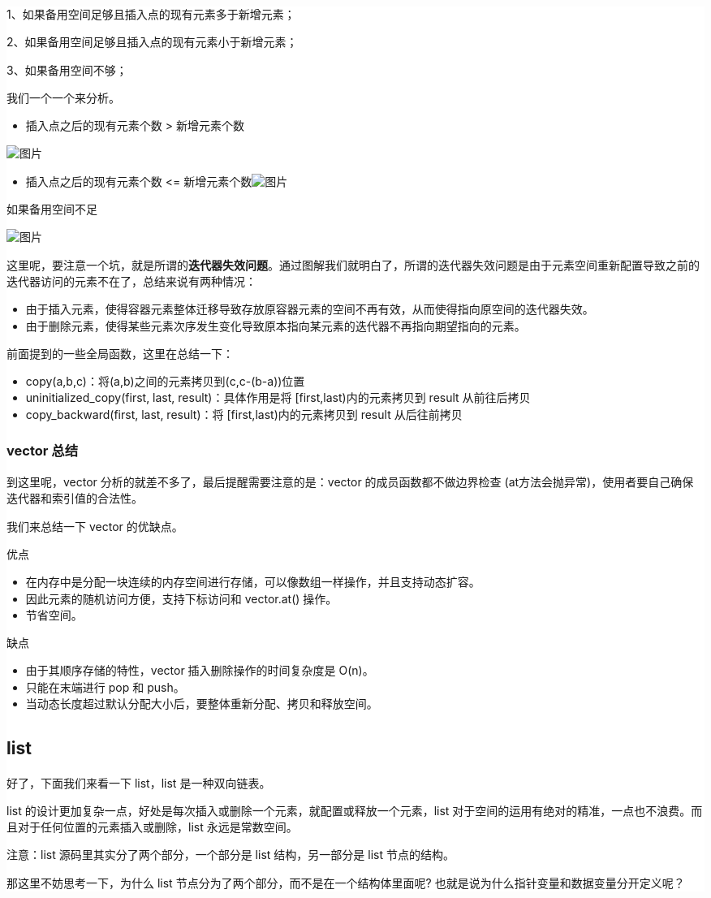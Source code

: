 1、如果备用空间足够且插入点的现有元素多于新增元素；

2、如果备用空间足够且插入点的现有元素小于新增元素；

3、如果备用空间不够；

我们一个一个来分析。

- 插入点之后的现有元素个数 > 新增元素个数

![图片](https://mmbiz.qpic.cn/mmbiz_png/j5D4MI5U9vW6pnsvDO1E4y6lsNr6lgUIv0tnXxic5RI5YvACxBxnYQwNwUYFetL5PtOicIsKgjf70FXwlCZ8T5Qg/640?wx_fmt=png&tp=webp&wxfrom=5&wx_lazy=1&wx_co=1)

- 插入点之后的现有元素个数 <= 新增元素个数![图片](https://mmbiz.qpic.cn/mmbiz_png/j5D4MI5U9vW6pnsvDO1E4y6lsNr6lgUIWA3zMqnhgbBw7M2klianNFYLJ1nDVd1Pc5tDrwSlaX0oKn1ju4iaziaTA/640?wx_fmt=png&tp=webp&wxfrom=5&wx_lazy=1&wx_co=1)

如果备用空间不足

![图片](https://mmbiz.qpic.cn/mmbiz_png/j5D4MI5U9vW6pnsvDO1E4y6lsNr6lgUIEEgbjGDnc8DYbRZ0anvGQfsYpUOdGeZ20AYesTF1wtcPu9H0mMUh6g/640?wx_fmt=png&tp=webp&wxfrom=5&wx_lazy=1&wx_co=1)

这里呢，要注意一个坑，就是所谓的**迭代器失效问题**。通过图解我们就明白了，所谓的迭代器失效问题是由于元素空间重新配置导致之前的迭代器访问的元素不在了，总结来说有两种情况：

- 由于插入元素，使得容器元素整体迁移导致存放原容器元素的空间不再有效，从而使得指向原空间的迭代器失效。
- 由于删除元素，使得某些元素次序发生变化导致原本指向某元素的迭代器不再指向期望指向的元素。

前面提到的一些全局函数，这里在总结一下：

- copy(a,b,c)：将(a,b)之间的元素拷贝到(c,c-(b-a))位置
- uninitialized_copy(first, last, result)：具体作用是将 [first,last)内的元素拷贝到 result 从前往后拷贝
- copy_backward(first, last, result)：将 [first,last)内的元素拷贝到 result 从后往前拷贝

### vector 总结

到这里呢，vector 分析的就差不多了，最后提醒需要注意的是：vector 的成员函数都不做边界检查 (at方法会抛异常)，使用者要自己确保迭代器和索引值的合法性。

我们来总结一下 vector 的优缺点。

优点

- 在内存中是分配一块连续的内存空间进行存储，可以像数组一样操作，并且支持动态扩容。
- 因此元素的随机访问方便，支持下标访问和 vector.at() 操作。
- 节省空间。

缺点

- 由于其顺序存储的特性，vector 插入删除操作的时间复杂度是 O(n)。
- 只能在末端进行 pop 和 push。
- 当动态长度超过默认分配大小后，要整体重新分配、拷贝和释放空间。

## list

好了，下面我们来看一下 list，list 是一种双向链表。

list 的设计更加复杂一点，好处是每次插入或删除一个元素，就配置或释放一个元素，list 对于空间的运用有绝对的精准，一点也不浪费。而且对于任何位置的元素插入或删除，list 永远是常数空间。

注意：list 源码里其实分了两个部分，一个部分是 list 结构，另一部分是 list 节点的结构。

那这里不妨思考一下，为什么 list 节点分为了两个部分，而不是在一个结构体里面呢? 也就是说为什么指针变量和数据变量分开定义呢？

